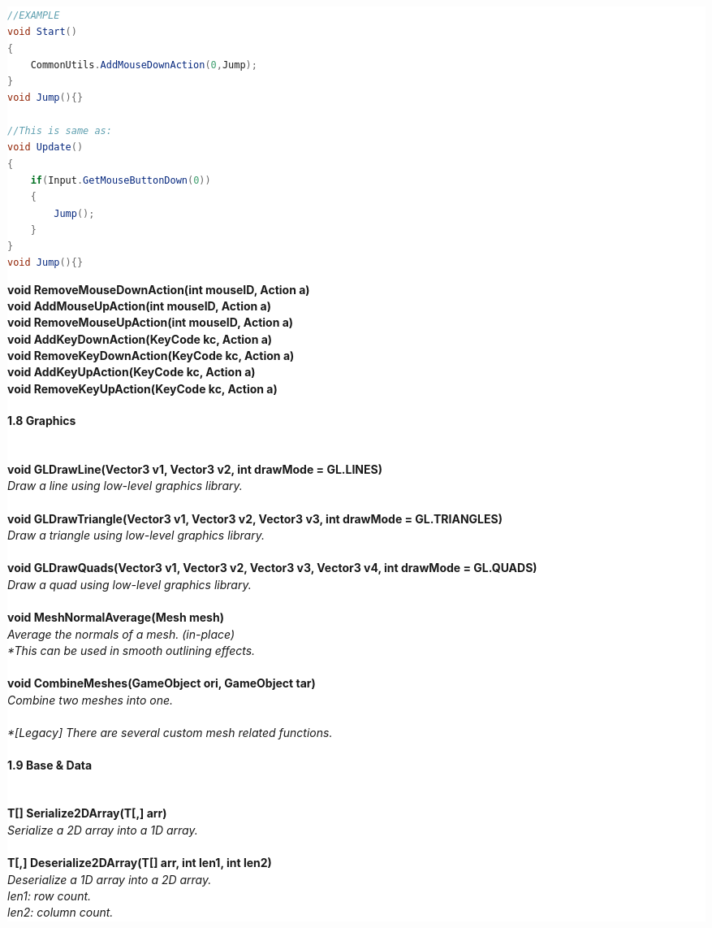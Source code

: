 ```csharp
//EXAMPLE
void Start()
{
    CommonUtils.AddMouseDownAction(0,Jump);
}
void Jump(){}

//This is same as:
void Update()
{
    if(Input.GetMouseButtonDown(0))
    {
        Jump();
    }
}
void Jump(){}
```
<b>void RemoveMouseDownAction(int mouseID, Action a)</b><br>
<b>void AddMouseUpAction(int mouseID, Action a)</b><br>
<b>void RemoveMouseUpAction(int mouseID, Action a)</b><br>
<b>void AddKeyDownAction(KeyCode kc, Action a)</b><br>
<b>void RemoveKeyDownAction(KeyCode kc, Action a)</b><br>
<b>void AddKeyUpAction(KeyCode kc, Action a)</b><br>
<b>void RemoveKeyUpAction(KeyCode kc, Action a)</b><br>

#### 1.8 Graphics
 <br>
<b>void GLDrawLine(Vector3 v1, Vector3 v2, int drawMode = GL.LINES)</b><br>
<i> Draw a line using low-level graphics library.</i><br>
 <br>
<b>void GLDrawTriangle(Vector3 v1, Vector3 v2, Vector3 v3, int drawMode = GL.TRIANGLES)</b><br>
<i> Draw a triangle using low-level graphics library.</i><br>
 <br>
<b>void GLDrawQuads(Vector3 v1, Vector3 v2, Vector3 v3, Vector3 v4, int drawMode = GL.QUADS)</b><br>
<i> Draw a quad using low-level graphics library.</i><br>
 <br>
<b>void MeshNormalAverage(Mesh mesh)</b><br>
<i> Average the normals of a mesh. (in-place)</i><br>
<i> *This can be used in smooth outlining effects.</i><br>
 <br>
<b>void CombineMeshes(GameObject ori, GameObject tar)</b><br>
<i> Combine two meshes into one.</i><br>
<br>
<i> *[Legacy] There are several custom mesh related functions.</i><br>


#### 1.9 Base & Data 
<br>
<b>T[] Serialize2DArray<T>(T[,] arr)</b><br>
<i> Serialize a 2D array into a 1D array.</i><br>
<br>
<b>T[,] Deserialize2DArray<T>(T[] arr, int len1, int len2)</b><br>
<i> Deserialize a 1D array into a 2D array.</i><br>
<i> len1: row count.</i><br>
<i> len2: column count.</i><br>
